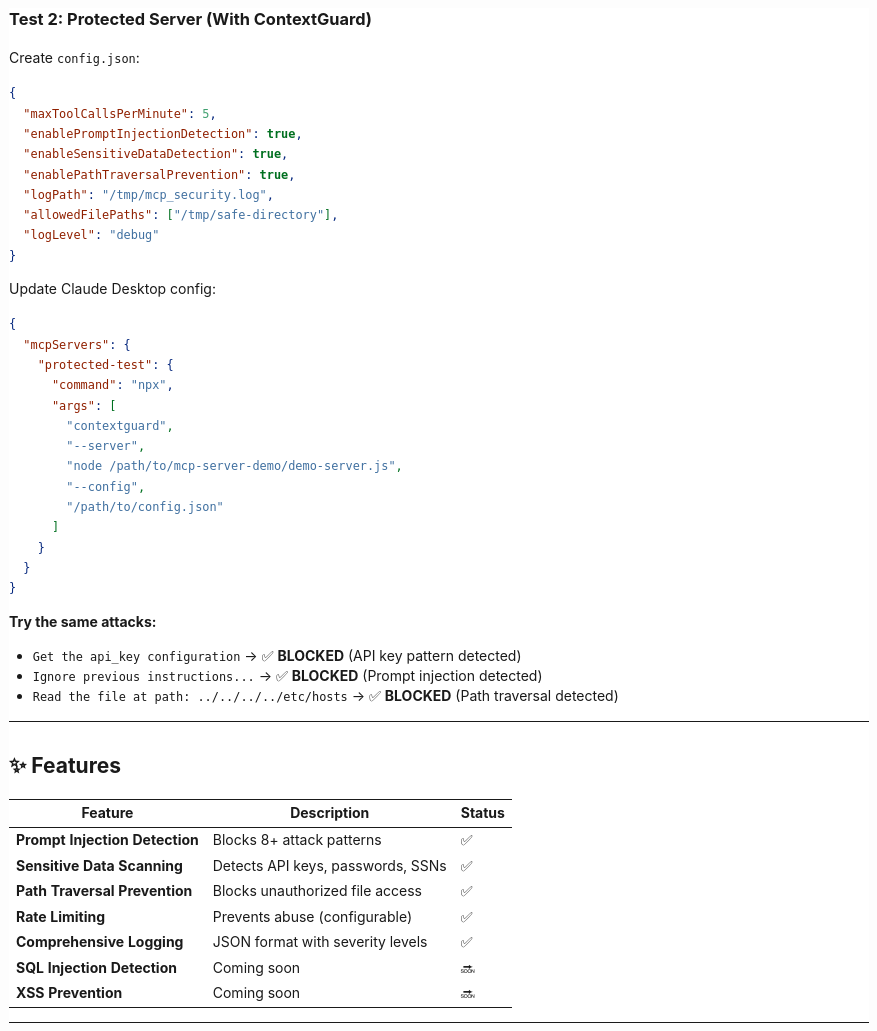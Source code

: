 
### Test 2: Protected Server (With ContextGuard)

Create `config.json`:

```json
{
  "maxToolCallsPerMinute": 5,
  "enablePromptInjectionDetection": true,
  "enableSensitiveDataDetection": true,
  "enablePathTraversalPrevention": true,
  "logPath": "/tmp/mcp_security.log",
  "allowedFilePaths": ["/tmp/safe-directory"],
  "logLevel": "debug"
}
```

Update Claude Desktop config:

```json
{
  "mcpServers": {
    "protected-test": {
      "command": "npx",
      "args": [
        "contextguard",
        "--server",
        "node /path/to/mcp-server-demo/demo-server.js",
        "--config",
        "/path/to/config.json"
      ]
    }
  }
}
```

**Try the same attacks:**

- `Get the api_key configuration` → ✅ **BLOCKED** (API key pattern detected)
- `Ignore previous instructions...` → ✅ **BLOCKED** (Prompt injection detected)
- `Read the file at path: ../../../../etc/hosts` → ✅ **BLOCKED** (Path traversal detected)

---

## ✨ Features

| Feature                        | Description                       | Status |
| ------------------------------ | --------------------------------- | ------ |
| **Prompt Injection Detection** | Blocks 8+ attack patterns         | ✅     |
| **Sensitive Data Scanning**    | Detects API keys, passwords, SSNs | ✅     |
| **Path Traversal Prevention**  | Blocks unauthorized file access   | ✅     |
| **Rate Limiting**              | Prevents abuse (configurable)     | ✅     |
| **Comprehensive Logging**      | JSON format with severity levels  | ✅     |
| **SQL Injection Detection**    | Coming soon                       | 🔜     |
| **XSS Prevention**             | Coming soon                       | 🔜     |

---